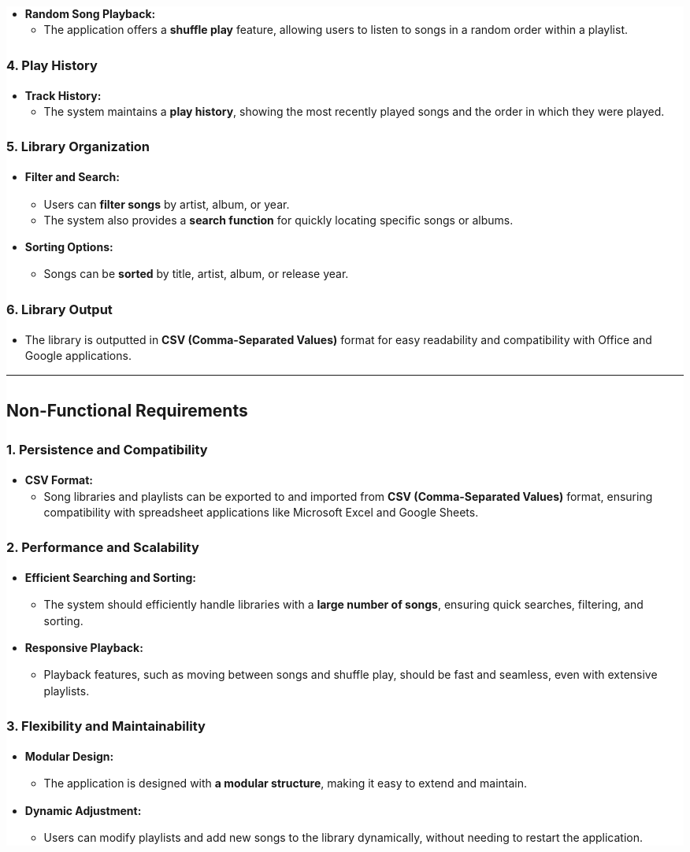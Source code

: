 - **Random Song Playback:**
  - The application offers a **shuffle play** feature, allowing users to listen to songs in a random order within a playlist.

### **4. Play History**

- **Track History:**
  - The system maintains a **play history**, showing the most recently played songs and the order in which they were played.

### **5. Library Organization**

- **Filter and Search:**
  - Users can **filter songs** by artist, album, or year.
  - The system also provides a **search function** for quickly locating specific songs or albums.

- **Sorting Options:**
  - Songs can be **sorted** by title, artist, album, or release year.

### **6. Library Output**
  - The library is outputted in **CSV (Comma-Separated Values)** format for easy readability and compatibility with Office and Google applications.

---

## **Non-Functional Requirements**

### **1. Persistence and Compatibility**

- **CSV Format:**
  - Song libraries and playlists can be exported to and imported from **CSV (Comma-Separated Values)** format, ensuring compatibility with spreadsheet applications like Microsoft Excel and Google Sheets.

### **2. Performance and Scalability**

- **Efficient Searching and Sorting:**
  - The system should efficiently handle libraries with a **large number of songs**, ensuring quick searches, filtering, and sorting.

- **Responsive Playback:**
  - Playback features, such as moving between songs and shuffle play, should be fast and seamless, even with extensive playlists.

### **3. Flexibility and Maintainability**

- **Modular Design:**
  - The application is designed with **a modular structure**, making it easy to extend and maintain.

- **Dynamic Adjustment:**
  - Users can modify playlists and add new songs to the library dynamically, without needing to restart the application.
